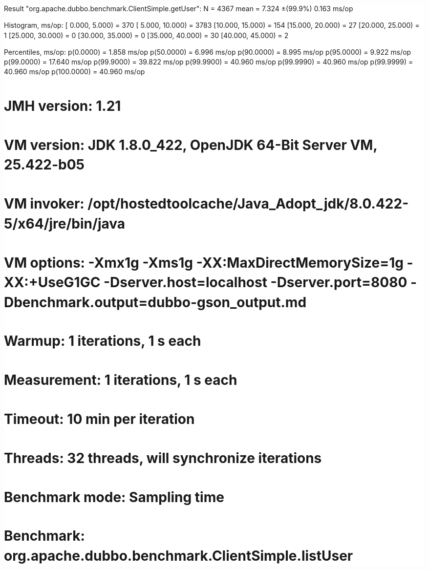 Result "org.apache.dubbo.benchmark.ClientSimple.getUser":
  N = 4367
  mean =      7.324 ±(99.9%) 0.163 ms/op

  Histogram, ms/op:
    [ 0.000,  5.000) = 370 
    [ 5.000, 10.000) = 3783 
    [10.000, 15.000) = 154 
    [15.000, 20.000) = 27 
    [20.000, 25.000) = 1 
    [25.000, 30.000) = 0 
    [30.000, 35.000) = 0 
    [35.000, 40.000) = 30 
    [40.000, 45.000) = 2 

  Percentiles, ms/op:
      p(0.0000) =      1.858 ms/op
     p(50.0000) =      6.996 ms/op
     p(90.0000) =      8.995 ms/op
     p(95.0000) =      9.922 ms/op
     p(99.0000) =     17.640 ms/op
     p(99.9000) =     39.822 ms/op
     p(99.9900) =     40.960 ms/op
     p(99.9990) =     40.960 ms/op
     p(99.9999) =     40.960 ms/op
    p(100.0000) =     40.960 ms/op


# JMH version: 1.21
# VM version: JDK 1.8.0_422, OpenJDK 64-Bit Server VM, 25.422-b05
# VM invoker: /opt/hostedtoolcache/Java_Adopt_jdk/8.0.422-5/x64/jre/bin/java
# VM options: -Xmx1g -Xms1g -XX:MaxDirectMemorySize=1g -XX:+UseG1GC -Dserver.host=localhost -Dserver.port=8080 -Dbenchmark.output=dubbo-gson_output.md
# Warmup: 1 iterations, 1 s each
# Measurement: 1 iterations, 1 s each
# Timeout: 10 min per iteration
# Threads: 32 threads, will synchronize iterations
# Benchmark mode: Sampling time
# Benchmark: org.apache.dubbo.benchmark.ClientSimple.listUser
